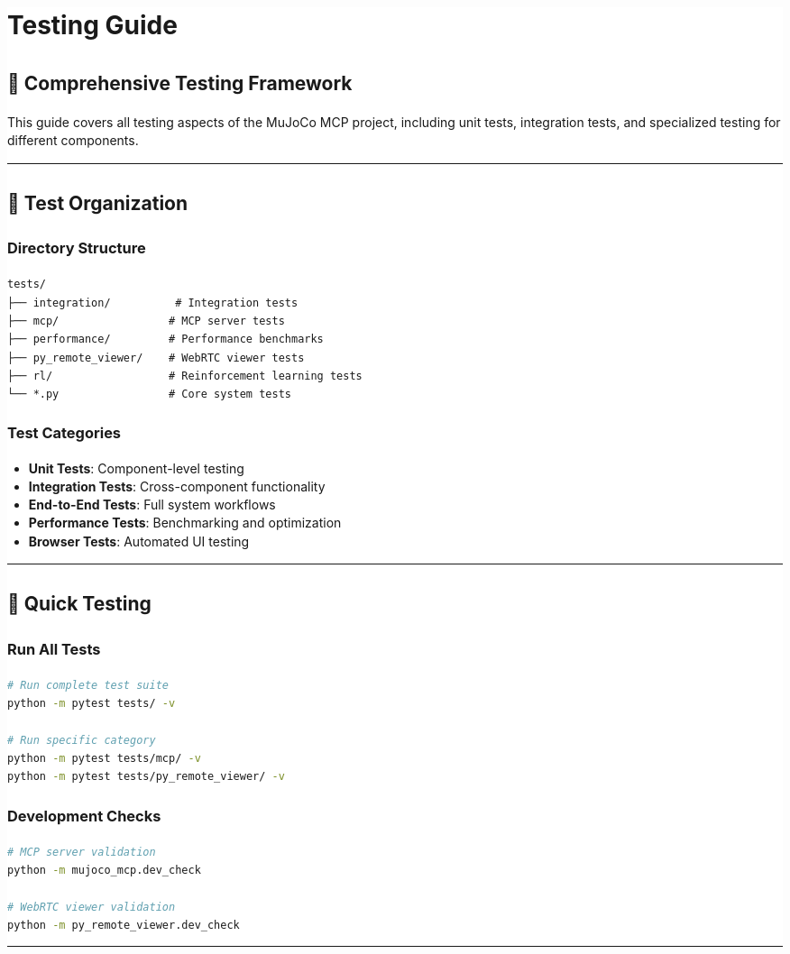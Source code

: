 # Testing Guide

## 🧪 **Comprehensive Testing Framework**

This guide covers all testing aspects of the MuJoCo MCP project, including unit tests, integration tests, and specialized testing for different components.

---

## 📁 **Test Organization**

### Directory Structure
```
tests/
├── integration/          # Integration tests
├── mcp/                 # MCP server tests
├── performance/         # Performance benchmarks
├── py_remote_viewer/    # WebRTC viewer tests
├── rl/                  # Reinforcement learning tests
└── *.py                 # Core system tests
```

### Test Categories
- **Unit Tests**: Component-level testing
- **Integration Tests**: Cross-component functionality
- **End-to-End Tests**: Full system workflows
- **Performance Tests**: Benchmarking and optimization
- **Browser Tests**: Automated UI testing

---

## 🚀 **Quick Testing**

### Run All Tests
```bash
# Run complete test suite
python -m pytest tests/ -v

# Run specific category
python -m pytest tests/mcp/ -v
python -m pytest tests/py_remote_viewer/ -v
```

### Development Checks
```bash
# MCP server validation
python -m mujoco_mcp.dev_check

# WebRTC viewer validation  
python -m py_remote_viewer.dev_check
```

---